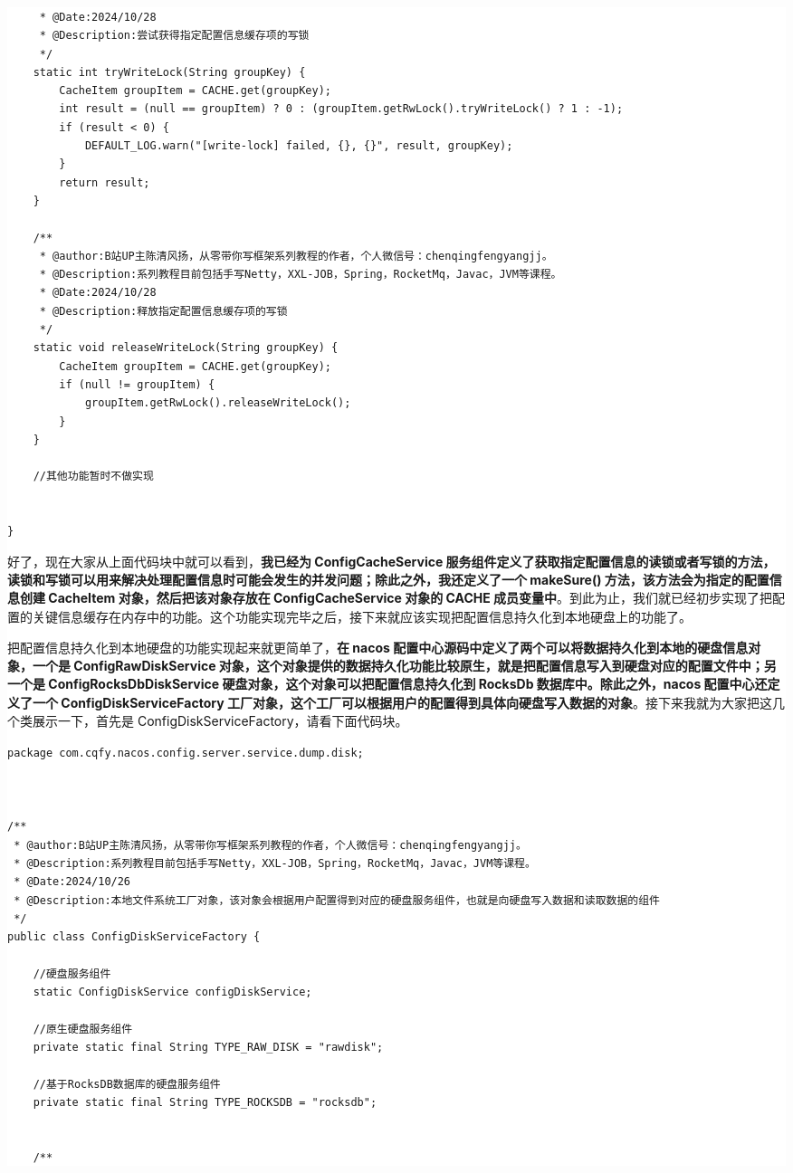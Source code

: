 ```
     * @Date:2024/10/28
     * @Description:尝试获得指定配置信息缓存项的写锁
     */
    static int tryWriteLock(String groupKey) {
        CacheItem groupItem = CACHE.get(groupKey);
        int result = (null == groupItem) ? 0 : (groupItem.getRwLock().tryWriteLock() ? 1 : -1);
        if (result < 0) {
            DEFAULT_LOG.warn("[write-lock] failed, {}, {}", result, groupKey);
        }
        return result;
    }

    /**
     * @author:B站UP主陈清风扬，从零带你写框架系列教程的作者，个人微信号：chenqingfengyangjj。
     * @Description:系列教程目前包括手写Netty，XXL-JOB，Spring，RocketMq，Javac，JVM等课程。
     * @Date:2024/10/28
     * @Description:释放指定配置信息缓存项的写锁
     */
    static void releaseWriteLock(String groupKey) {
        CacheItem groupItem = CACHE.get(groupKey);
        if (null != groupItem) {
            groupItem.getRwLock().releaseWriteLock();
        }
    }

    //其他功能暂时不做实现

    
}
```

好了，现在大家从上面代码块中就可以看到，**我已经为 ConfigCacheService 服务组件定义了获取指定配置信息的读锁或者写锁的方法，读锁和写锁可以用来解决处理配置信息时可能会发生的并发问题；除此之外，我还定义了一个 makeSure() 方法，该方法会为指定的配置信息创建 CacheItem 对象，然后把该对象存放在 ConfigCacheService 对象的 CACHE 成员变量中**。到此为止，我们就已经初步实现了把配置的关键信息缓存在内存中的功能。这个功能实现完毕之后，接下来就应该实现把配置信息持久化到本地硬盘上的功能了。

把配置信息持久化到本地硬盘的功能实现起来就更简单了，**在 nacos 配置中心源码中定义了两个可以将数据持久化到本地的硬盘信息对象，一个是 ConfigRawDiskService 对象，这个对象提供的数据持久化功能比较原生，就是把配置信息写入到硬盘对应的配置文件中；另一个是 ConfigRocksDbDiskService 硬盘对象，这个对象可以把配置信息持久化到 RocksDb 数据库中。除此之外，nacos 配置中心还定义了一个 ConfigDiskServiceFactory 工厂对象，这个工厂可以根据用户的配置得到具体向硬盘写入数据的对象**。接下来我就为大家把这几个类展示一下，首先是 ConfigDiskServiceFactory，请看下面代码块。

```
package com.cqfy.nacos.config.server.service.dump.disk;



/**
 * @author:B站UP主陈清风扬，从零带你写框架系列教程的作者，个人微信号：chenqingfengyangjj。
 * @Description:系列教程目前包括手写Netty，XXL-JOB，Spring，RocketMq，Javac，JVM等课程。
 * @Date:2024/10/26
 * @Description:本地文件系统工厂对象，该对象会根据用户配置得到对应的硬盘服务组件，也就是向硬盘写入数据和读取数据的组件
 */
public class ConfigDiskServiceFactory {

    //硬盘服务组件
    static ConfigDiskService configDiskService;

    //原生硬盘服务组件
    private static final String TYPE_RAW_DISK = "rawdisk";

    //基于RocksDB数据库的硬盘服务组件
    private static final String TYPE_ROCKSDB = "rocksdb";


    /**
```